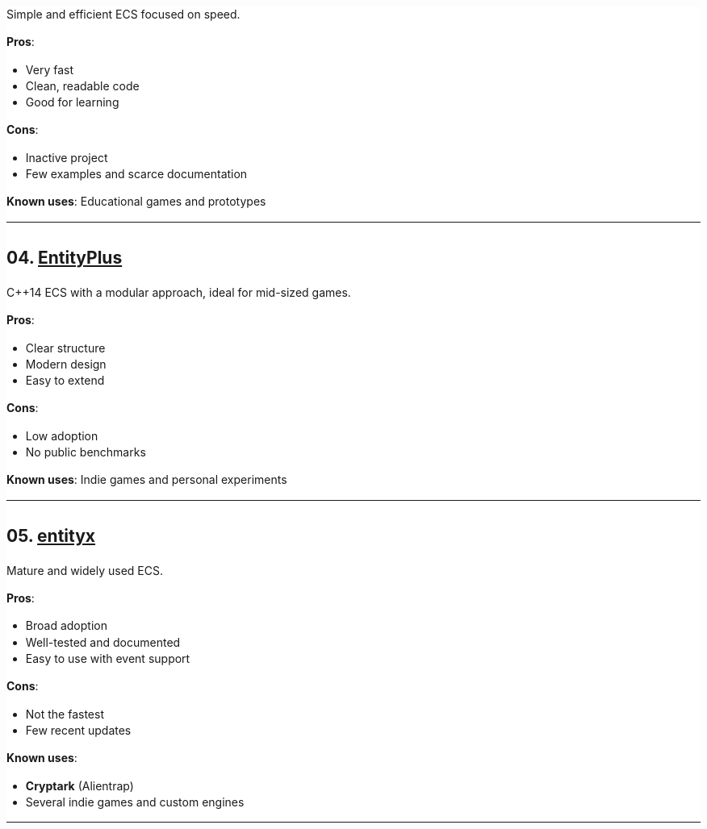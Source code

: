 Simple and efficient ECS focused on speed.

**Pros**:

* Very fast
* Clean, readable code
* Good for learning

**Cons**:

* Inactive project
* Few examples and scarce documentation

**Known uses**: Educational games and prototypes

---

## 04. [EntityPlus](https://github.com/Yelnats321/EntityPlus)

C++14 ECS with a modular approach, ideal for mid-sized games.

**Pros**:

* Clear structure
* Modern design
* Easy to extend

**Cons**:

* Low adoption
* No public benchmarks

**Known uses**: Indie games and personal experiments

---

## 05. [entityx](https://github.com/alecthomas/entityx)

Mature and widely used ECS.

**Pros**:

* Broad adoption
* Well-tested and documented
* Easy to use with event support

**Cons**:

* Not the fastest
* Few recent updates

**Known uses**:

* **Cryptark** (Alientrap)
* Several indie games and custom engines

---
